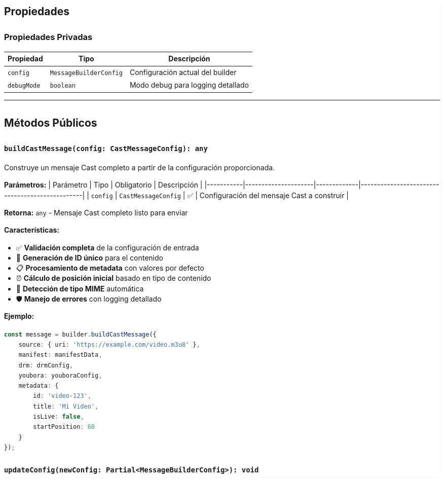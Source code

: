 
## Propiedades

### Propiedades Privadas

| Propiedad    | Tipo                     | Descripción                               |
|--------------|--------------------------|-------------------------------------------|
| `config`     | `MessageBuilderConfig`   | Configuración actual del builder          |
| `debugMode`  | `boolean`                | Modo debug para logging detallado         |

---

## Métodos Públicos

### `buildCastMessage(config: CastMessageConfig): any`

Construye un mensaje Cast completo a partir de la configuración proporcionada.

**Parámetros:**
| Parámetro | Tipo                | Obligatorio | Descripción                                    |
|-----------|---------------------|-------------|------------------------------------------------|
| `config`  | `CastMessageConfig` | ✅          | Configuración del mensaje Cast a construir     |

**Retorna:** `any` - Mensaje Cast completo listo para enviar

**Características:**
- ✅ **Validación completa** de la configuración de entrada
- 🔑 **Generación de ID único** para el contenido
- 📋 **Procesamiento de metadata** con valores por defecto
- ⏰ **Cálculo de posición inicial** basado en tipo de contenido
- 🎯 **Detección de tipo MIME** automática
- 🛡️ **Manejo de errores** con logging detallado

**Ejemplo:**
```typescript
const message = builder.buildCastMessage({
    source: { uri: 'https://example.com/video.m3u8' },
    manifest: manifestData,
    drm: drmConfig,
    youbora: youboraConfig,
    metadata: {
        id: 'video-123',
        title: 'Mi Video',
        isLive: false,
        startPosition: 60
    }
});
```

### `updateConfig(newConfig: Partial<MessageBuilderConfig>): void`
